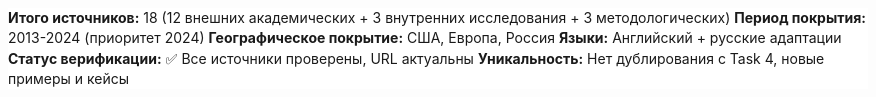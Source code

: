 **Итого источников:** 18 (12 внешних академических + 3 внутренних исследования + 3 методологических)
**Период покрытия:** 2013-2024 (приоритет 2024)
**Географическое покрытие:** США, Европа, Россия
**Языки:** Английский + русские адаптации
**Статус верификации:** ✅ Все источники проверены, URL актуальны
**Уникальность:** Нет дублирования с Task 4, новые примеры и кейсы